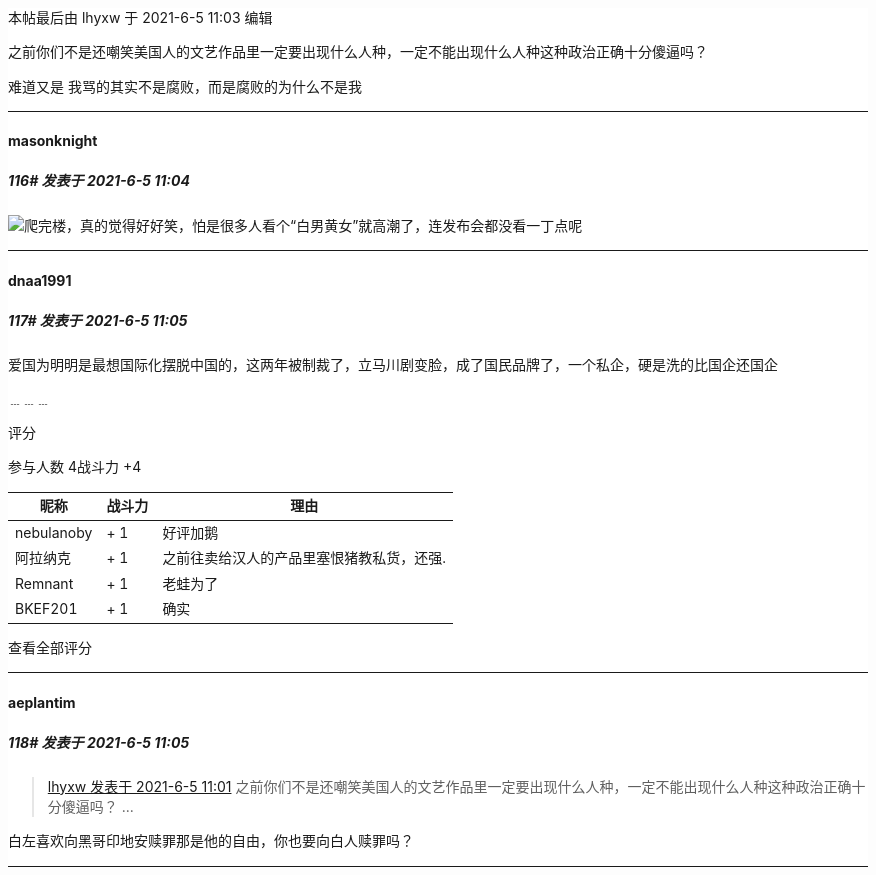 
 本帖最后由 lhyxw 于 2021-6-5 11:03 编辑 

之前你们不是还嘲笑美国人的文艺作品里一定要出现什么人种，一定不能出现什么人种这种政治正确十分傻逼吗？

难道又是 我骂的其实不是腐败，而是腐败的为什么不是我 


*****

####  masonknight  
##### 116#       发表于 2021-6-5 11:04


<img src="https://static.saraba1st.com/image/smiley/face2017/067.png" referrerpolicy="no-referrer">爬完楼，真的觉得好好笑，怕是很多人看个“白男黄女”就高潮了，连发布会都没看一丁点呢


*****

####  dnaa1991  
##### 117#       发表于 2021-6-5 11:05


爱国为明明是最想国际化摆脱中国的，这两年被制裁了，立马川剧变脸，成了国民品牌了，一个私企，硬是洗的比国企还国企


﹍﹍﹍

评分


 参与人数 4战斗力 +4

|昵称|战斗力|理由|
|----|---|---|
| nebulanoby| + 1|好评加鹅|
| 阿拉纳克| + 1|之前往卖给汉人的产品里塞恨猪教私货，还强.|
| Remnant| + 1|老蛙为了|
| BKEF201| + 1|确实|


查看全部评分


*****

####  aeplantim  
##### 118#       发表于 2021-6-5 11:05


<blockquote><a href="httphttps://bbs.saraba1st.com/2b/forum.php?mod=redirect&amp;goto=findpost&amp;pid=51482079&amp;ptid=2008095" target="_blank">lhyxw 发表于 2021-6-5 11:01</a>
之前你们不是还嘲笑美国人的文艺作品里一定要出现什么人种，一定不能出现什么人种这种政治正确十分傻逼吗？ ...</blockquote>
白左喜欢向黑哥印地安赎罪那是他的自由，你也要向白人赎罪吗？


*****
